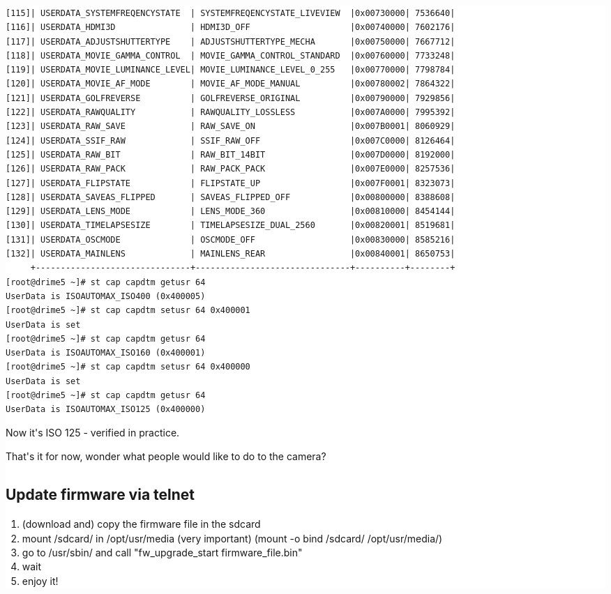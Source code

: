 ```
[115]| USERDATA_SYSTEMFREQENCYSTATE  | SYSTEMFREQENCYSTATE_LIVEVIEW  |0x00730000| 7536640|
[116]| USERDATA_HDMI3D               | HDMI3D_OFF                    |0x00740000| 7602176|
[117]| USERDATA_ADJUSTSHUTTERTYPE    | ADJUSTSHUTTERTYPE_MECHA       |0x00750000| 7667712|
[118]| USERDATA_MOVIE_GAMMA_CONTROL  | MOVIE_GAMMA_CONTROL_STANDARD  |0x00760000| 7733248|
[119]| USERDATA_MOVIE_LUMINANCE_LEVEL| MOVIE_LUMINANCE_LEVEL_0_255   |0x00770000| 7798784|
[120]| USERDATA_MOVIE_AF_MODE        | MOVIE_AF_MODE_MANUAL          |0x00780002| 7864322|
[121]| USERDATA_GOLFREVERSE          | GOLFREVERSE_ORIGINAL          |0x00790000| 7929856|
[122]| USERDATA_RAWQUALITY           | RAWQUALITY_LOSSLESS           |0x007A0000| 7995392|
[123]| USERDATA_RAW_SAVE             | RAW_SAVE_ON                   |0x007B0001| 8060929|
[124]| USERDATA_SSIF_RAW             | SSIF_RAW_OFF                  |0x007C0000| 8126464|
[125]| USERDATA_RAW_BIT              | RAW_BIT_14BIT                 |0x007D0000| 8192000|
[126]| USERDATA_RAW_PACK             | RAW_PACK_PACK                 |0x007E0000| 8257536|
[127]| USERDATA_FLIPSTATE            | FLIPSTATE_UP                  |0x007F0001| 8323073|
[128]| USERDATA_SAVEAS_FLIPPED       | SAVEAS_FLIPPED_OFF            |0x00800000| 8388608|
[129]| USERDATA_LENS_MODE            | LENS_MODE_360                 |0x00810000| 8454144|
[130]| USERDATA_TIMELAPSESIZE        | TIMELAPSESIZE_DUAL_2560       |0x00820001| 8519681|
[131]| USERDATA_OSCMODE              | OSCMODE_OFF                   |0x00830000| 8585216|
[132]| USERDATA_MAINLENS             | MAINLENS_REAR                 |0x00840001| 8650753|
     +-------------------------------+-------------------------------+----------+--------+
[root@drime5 ~]# st cap capdtm getusr 64
UserData is ISOAUTOMAX_ISO400 (0x400005)
[root@drime5 ~]# st cap capdtm setusr 64 0x400001
UserData is set
[root@drime5 ~]# st cap capdtm getusr 64         
UserData is ISOAUTOMAX_ISO160 (0x400001)
[root@drime5 ~]# st cap capdtm setusr 64 0x400000
UserData is set
[root@drime5 ~]# st cap capdtm getusr 64         
UserData is ISOAUTOMAX_ISO125 (0x400000)
```
Now it's ISO 125 - verified in practice.

That's it for now, wonder what people would like to do to the camera?

## Update firmware via telnet
1. (download and) copy the firmware file in the sdcard
2. mount /sdcard/ in /opt/usr/media (very important) (mount -o bind /sdcard/ /opt/usr/media/)
3. go to /usr/sbin/ and call "fw_upgrade_start firmware_file.bin"
4. wait
5. enjoy it!
